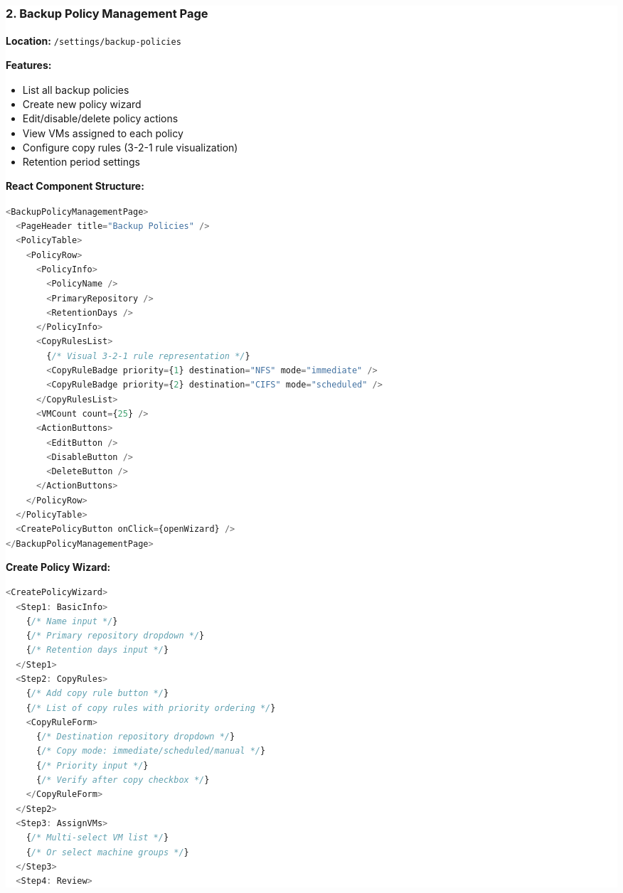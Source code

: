 ```typescript
```

### 2. Backup Policy Management Page

**Location:** `/settings/backup-policies`

**Features:**
- List all backup policies
- Create new policy wizard
- Edit/disable/delete policy actions
- View VMs assigned to each policy
- Configure copy rules (3-2-1 rule visualization)
- Retention period settings

**React Component Structure:**
```typescript
<BackupPolicyManagementPage>
  <PageHeader title="Backup Policies" />
  <PolicyTable>
    <PolicyRow>
      <PolicyInfo>
        <PolicyName />
        <PrimaryRepository />
        <RetentionDays />
      </PolicyInfo>
      <CopyRulesList>
        {/* Visual 3-2-1 rule representation */}
        <CopyRuleBadge priority={1} destination="NFS" mode="immediate" />
        <CopyRuleBadge priority={2} destination="CIFS" mode="scheduled" />
      </CopyRulesList>
      <VMCount count={25} />
      <ActionButtons>
        <EditButton />
        <DisableButton />
        <DeleteButton />
      </ActionButtons>
    </PolicyRow>
  </PolicyTable>
  <CreatePolicyButton onClick={openWizard} />
</BackupPolicyManagementPage>
```

**Create Policy Wizard:**
```typescript
<CreatePolicyWizard>
  <Step1: BasicInfo>
    {/* Name input */}
    {/* Primary repository dropdown */}
    {/* Retention days input */}
  </Step1>
  <Step2: CopyRules>
    {/* Add copy rule button */}
    {/* List of copy rules with priority ordering */}
    <CopyRuleForm>
      {/* Destination repository dropdown */}
      {/* Copy mode: immediate/scheduled/manual */}
      {/* Priority input */}
      {/* Verify after copy checkbox */}
    </CopyRuleForm>
  </Step2>
  <Step3: AssignVMs>
    {/* Multi-select VM list */}
    {/* Or select machine groups */}
  </Step3>
  <Step4: Review>
```